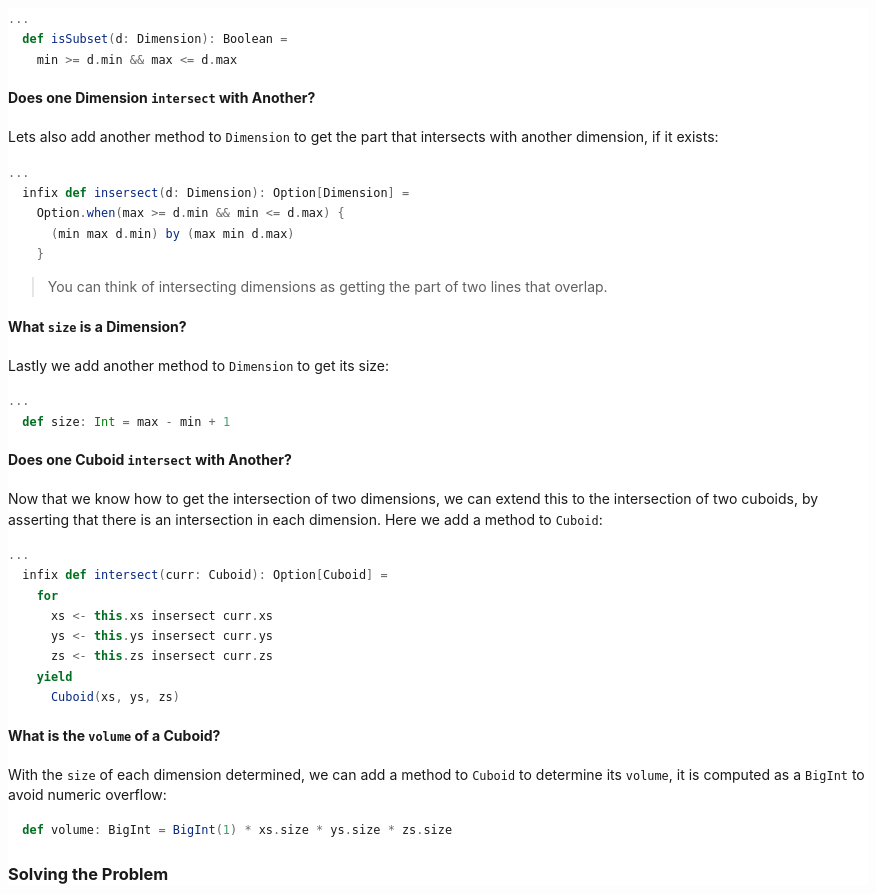 ```scala
...
  def isSubset(d: Dimension): Boolean =
    min >= d.min && max <= d.max
```

#### Does one Dimension `intersect` with Another?

Lets also add another method to `Dimension` to get the
part that intersects with another dimension, if it exists:
```scala
...
  infix def insersect(d: Dimension): Option[Dimension] =
    Option.when(max >= d.min && min <= d.max) {
      (min max d.min) by (max min d.max)
    }
```
> You can think of intersecting dimensions as getting the part of
> two lines that overlap.

#### What `size` is a Dimension?

Lastly we add another method to `Dimension` to get its size:
```scala
...
  def size: Int = max - min + 1
```

#### Does one Cuboid `intersect` with Another?

Now that we know how to get the intersection of two
dimensions, we can extend this to the intersection of two
cuboids, by asserting that there is an intersection in
each dimension. Here we add a method to `Cuboid`:

```scala
...
  infix def intersect(curr: Cuboid): Option[Cuboid] =
    for
      xs <- this.xs insersect curr.xs
      ys <- this.ys insersect curr.ys
      zs <- this.zs insersect curr.zs
    yield
      Cuboid(xs, ys, zs)
```

#### What is the `volume` of a Cuboid?

With the `size` of each dimension determined, we can add a method
to `Cuboid` to determine its `volume`, it is computed as a
`BigInt` to avoid numeric overflow:
```scala
  def volume: BigInt = BigInt(1) * xs.size * ys.size * zs.size
```

### Solving the Problem
